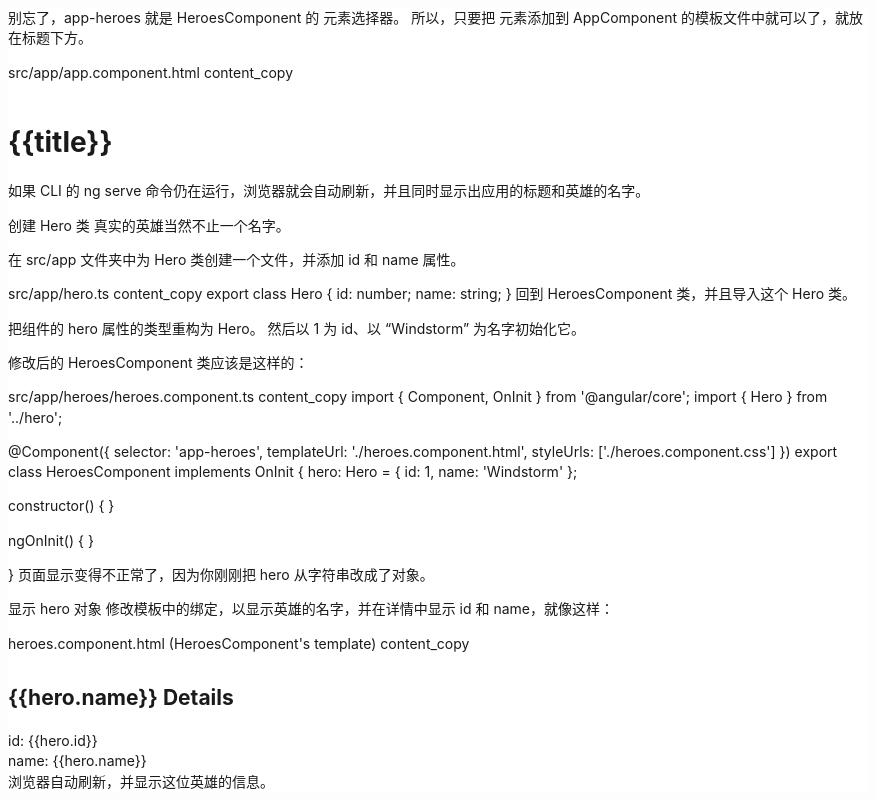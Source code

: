 别忘了，app-heroes 就是 HeroesComponent 的 元素选择器。 所以，只要把 <app-heroes> 元素添加到 AppComponent 的模板文件中就可以了，就放在标题下方。

src/app/app.component.html
content_copy
<h1>{{title}}</h1>
<app-heroes></app-heroes>
如果 CLI 的 ng serve 命令仍在运行，浏览器就会自动刷新，并且同时显示出应用的标题和英雄的名字。

创建 Hero 类
真实的英雄当然不止一个名字。

在 src/app 文件夹中为 Hero 类创建一个文件，并添加 id 和 name 属性。

src/app/hero.ts
content_copy
export class Hero {
  id: number;
  name: string;
}
回到 HeroesComponent 类，并且导入这个 Hero 类。

把组件的 hero 属性的类型重构为 Hero。 然后以 1 为 id、以 “Windstorm” 为名字初始化它。

修改后的 HeroesComponent 类应该是这样的：

src/app/heroes/heroes.component.ts
content_copy
import { Component, OnInit } from '@angular/core';
import { Hero } from '../hero';

@Component({
  selector: 'app-heroes',
  templateUrl: './heroes.component.html',
  styleUrls: ['./heroes.component.css']
})
export class HeroesComponent implements OnInit {
  hero: Hero = {
    id: 1,
    name: 'Windstorm'
  };

  constructor() { }

  ngOnInit() {
  }

}
页面显示变得不正常了，因为你刚刚把 hero 从字符串改成了对象。

显示 hero 对象
修改模板中的绑定，以显示英雄的名字，并在详情中显示 id 和 name，就像这样：

heroes.component.html (HeroesComponent's template)
content_copy
<h2>{{hero.name}} Details</h2>
<div><span>id: </span>{{hero.id}}</div>
<div><span>name: </span>{{hero.name}}</div>
浏览器自动刷新，并显示这位英雄的信息。

